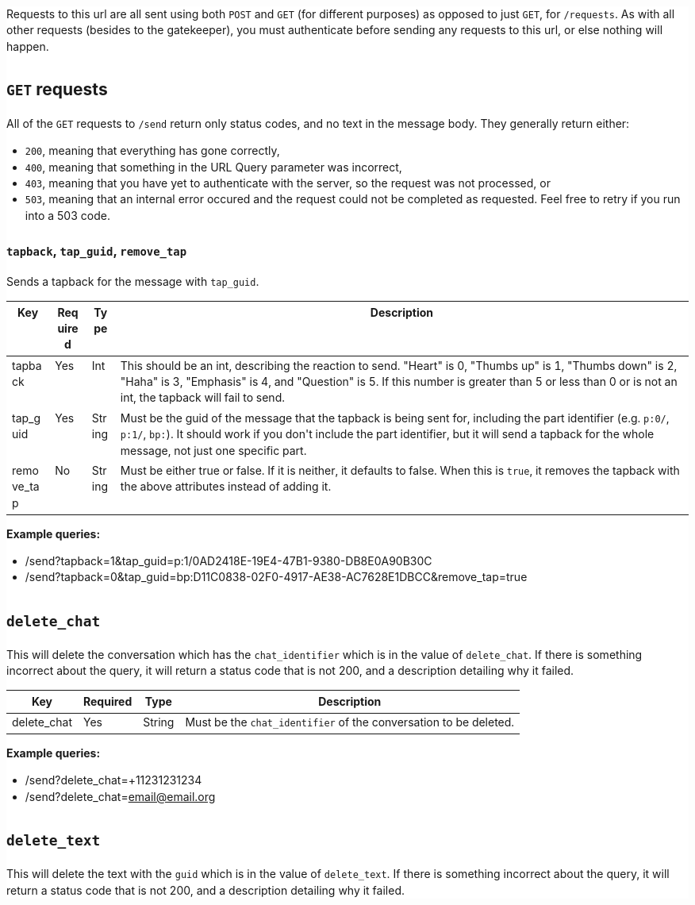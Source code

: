 Requests to this url are all sent using both `POST` and `GET` (for different purposes) as opposed to just `GET`, for `/requests`. As with all other requests (besides to the gatekeeper), you must authenticate before sending any requests to this url, or else nothing will happen.

## `GET` requests

All of the `GET` requests to `/send` return only status codes, and no text in the message body. They generally return either:
 - `200`, meaning that everything has gone correctly,
 - `400`, meaning that something in the URL Query parameter was incorrect,
 - `403`, meaning that you have yet to authenticate with the server, so the request was not processed, or
 - `503`, meaning that an internal error occured and the request could not be completed as requested. Feel free to retry if you run into a 503 code.

### `tapback`, `tap_guid`, `remove_tap`

Sends a tapback for the message with `tap_guid`.

| Key | Required | Type | Description |
| - | - | - | - |
| tapback | Yes | Int | This should be an int, describing the reaction to send. "Heart" is 0, "Thumbs up" is 1, "Thumbs down" is 2, "Haha" is 3, "Emphasis" is 4, and "Question" is 5. If this number is greater than 5 or less than 0 or is not an int, the tapback will fail to send.
| tap_guid | Yes | String | Must be the guid of the message that the tapback is being sent for, including the part identifier (e.g. `p:0/`, `p:1/`, `bp:`). It should work if you don't include the part identifier, but it will send a tapback for the whole message, not just one specific part. |
| remove_tap | No | String | Must be either true or false. If it is neither, it defaults to false. When this is `true`, it removes the tapback with the above attributes instead of adding it. |

__Example queries:__
- /send?tapback=1&tap_guid=p:1/0AD2418E-19E4-47B1-9380-DB8E0A90B30C
- /send?tapback=0&tap_guid=bp:D11C0838-02F0-4917-AE38-AC7628E1DBCC&remove_tap=true

## `delete_chat`

This will delete the conversation which has the `chat_identifier` which is in the value of `delete_chat`. If there is something incorrect about the query, it will return a status code that is not 200, and a description detailing why it failed.

| Key | Required | Type | Description |
| - | - | - | - |
| delete_chat | Yes | String | Must be the `chat_identifier` of the conversation to be deleted. |

__Example queries:__
- /send?delete_chat=+11231231234
- /send?delete_chat=email@email.org

## `delete_text`

This will delete the text with the `guid` which is in the value of `delete_text`. If there is something incorrect about the query, it will return a status code that is not 200, and a description detailing why it failed.
